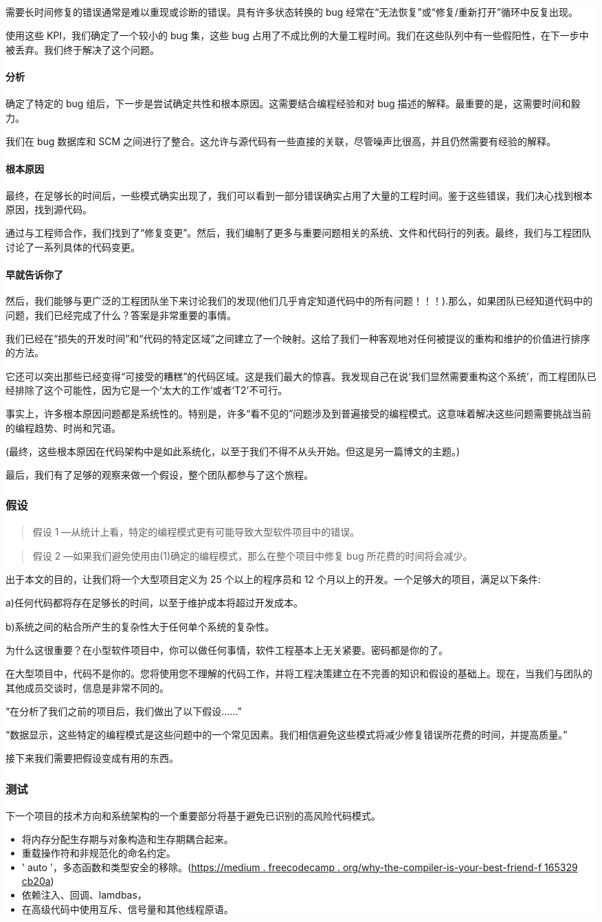 需要长时间修复的错误通常是难以重现或诊断的错误。具有许多状态转换的 bug 经常在“无法恢复”或“修复/重新打开”循环中反复出现。

使用这些 KPI，我们确定了一个较小的 bug 集，这些 bug 占用了不成比例的大量工程时间。我们在这些队列中有一些假阳性，在下一步中被丢弃。我们终于解决了这个问题。

#### **分析**

确定了特定的 bug 组后，下一步是尝试确定共性和根本原因。这需要结合编程经验和对 bug 描述的解释。最重要的是，这需要时间和毅力。

我们在 bug 数据库和 SCM 之间进行了整合。这允许与源代码有一些直接的关联，尽管噪声比很高，并且仍然需要有经验的解释。

#### **根本原因**

最终，在足够长的时间后，一些模式确实出现了，我们可以看到一部分错误确实占用了大量的工程时间。鉴于这些错误，我们决心找到根本原因，找到源代码。

通过与工程师合作，我们找到了“修复变更”。然后，我们编制了更多与重要问题相关的系统、文件和代码行的列表。最终，我们与工程团队讨论了一系列具体的代码变更。

#### **早就告诉你了**

然后，我们能够与更广泛的工程团队坐下来讨论我们的发现(他们几乎肯定知道代码中的所有问题！！！).那么，如果团队已经知道代码中的问题，我们已经完成了什么？答案是非常重要的事情。

我们已经在“损失的开发时间”和“代码的特定区域”之间建立了一个映射。这给了我们一种客观地对任何被提议的重构和维护的价值进行排序的方法。

它还可以突出那些已经变得“可接受的糟糕”的代码区域。这是我们最大的惊喜。我发现自己在说‘我们显然需要重构这个系统’，而工程团队已经排除了这个可能性，因为它是一个‘太大的工作’或者‘T2’不可行。

事实上，许多根本原因问题都是系统性的。特别是，许多“看不见的”问题涉及到普遍接受的编程模式。这意味着解决这些问题需要挑战当前的编程趋势、时尚和咒语。

(最终，这些根本原因在代码架构中是如此系统化，以至于我们不得不从头开始。但这是另一篇博文的主题。)

最后，我们有了足够的观察来做一个假设，整个团队都参与了这个旅程。

### **假设**

> 假设 1 —从统计上看，特定的编程模式更有可能导致大型软件项目中的错误。

> 假设 2 —如果我们避免使用由(1)确定的编程模式，那么在整个项目中修复 bug 所花费的时间将会减少。

出于本文的目的，让我们将一个大型项目定义为 25 个以上的程序员和 12 个月以上的开发。一个足够大的项目，满足以下条件:

a)任何代码都将存在足够长的时间，以至于维护成本将超过开发成本。

b)系统之间的粘合所产生的复杂性大于任何单个系统的复杂性。

为什么这很重要？在小型软件项目中，你可以做任何事情，软件工程基本上无关紧要。密码都是你的了。

在大型项目中，代码不是你的。您将使用您不理解的代码工作，并将工程决策建立在不完善的知识和假设的基础上。现在，当我们与团队的其他成员交谈时，信息是非常不同的。

“在分析了我们之前的项目后，我们做出了以下假设……”

“数据显示，这些特定的编程模式是这些问题中的一个常见因素。我们相信避免这些模式将减少修复错误所花费的时间，并提高质量。”

接下来我们需要把假设变成有用的东西。

### **测试**

下一个项目的技术方向和系统架构的一个重要部分将基于避免已识别的高风险代码模式。

*   将内存分配生存期与对象构造和生存期耦合起来。
*   重载操作符和非规范化的命名约定。
*   ' auto '，多态函数和类型安全的移除。([https://medium . freecodecamp . org/why-the-compiler-is-your-best-friend-f 165329 cb20a](https://medium.freecodecamp.org/why-the-compiler-is-your-best-friend-f165329cb20a))
*   依赖注入、回调、lamdbas，
*   在高级代码中使用互斥、信号量和其他线程原语。
